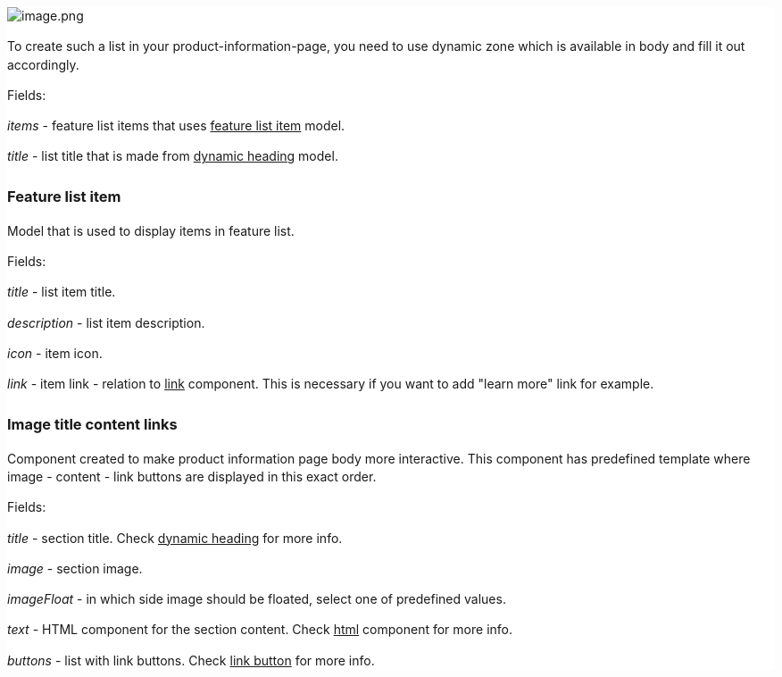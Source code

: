 ![image.png](./attachments/strapi-manual/feature-list.png)

To create such a list in your product-information-page, you need to use dynamic zone which is available in body and fill it out accordingly.

Fields:

*items* - feature list items that uses [feature list item](#feature-list-item) model.

*title* - list title that is made from [dynamic heading](#dynamic-heading) model.

### Feature list item

Model that is used to display items in feature list.

Fields: 

*title* - list item title.

*description* - list item description.

*icon* - item icon.

*link* - item link - relation to [link](#link) component. This is necessary if you want to add "learn more" link for example. 

### Image title content links

Component created to make product information page body more interactive. This component has predefined template where image - content - link buttons are displayed in this exact order. 

Fields:

*title* - section title. Check [dynamic heading](#dynamic-heading) for more info.

*image* - section image.

*imageFloat* - in which side image should be floated, select one of predefined values.

*text* - HTML component for the section content. Check [html](#html) component for more info.

*buttons* - list with link buttons. Check [link button](#link-button) for more info.


